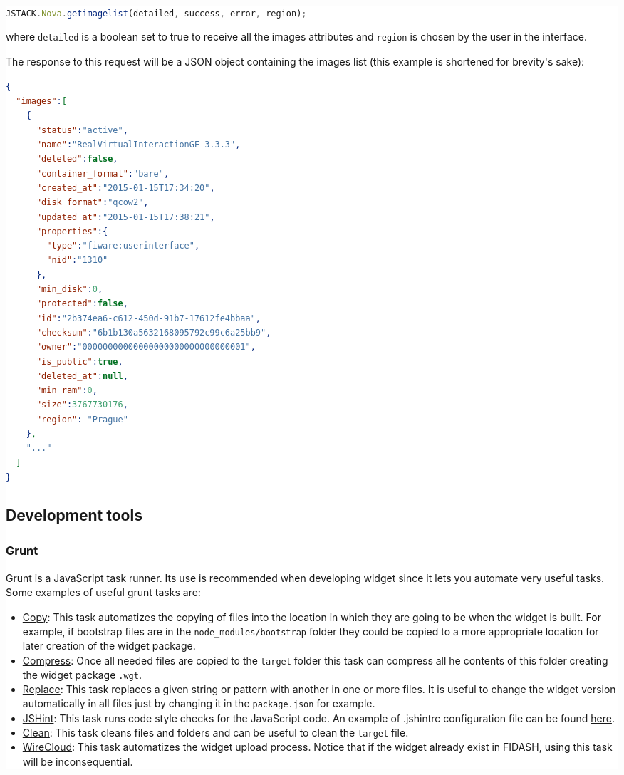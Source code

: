 ```javascript
JSTACK.Nova.getimagelist(detailed, success, error, region);
```
where `detailed` is a boolean set to true to receive all the images attributes and `region` is chosen by the user in the interface.

The response to this request will be a JSON object containing the images list (this example is shortened for brevity's sake):

```json
{  
  "images":[  
    {  
      "status":"active",
      "name":"RealVirtualInteractionGE-3.3.3",
      "deleted":false,
      "container_format":"bare",
      "created_at":"2015-01-15T17:34:20",
      "disk_format":"qcow2",
      "updated_at":"2015-01-15T17:38:21",
      "properties":{  
        "type":"fiware:userinterface",
        "nid":"1310"
      },
      "min_disk":0,
      "protected":false,
      "id":"2b374ea6-c612-450d-91b7-17612fe4bbaa",
      "checksum":"6b1b130a5632168095792c99c6a25bb9",
      "owner":"00000000000000000000000000000001",
      "is_public":true,
      "deleted_at":null,
      "min_ram":0,
      "size":3767730176,
      "region": "Prague"
    },
    "..."
  ]
}
```

## Development tools

### Grunt

Grunt is a JavaScript task runner. Its use is recommended when developing widget since it lets you automate very useful tasks. Some examples of useful grunt tasks are:

* [Copy](https://www.npmjs.com/package/grunt-contrib-copy): This task automatizes the copying of files into the location in which they are going to be when the widget is built. For example, if bootstrap files are in the `node_modules/bootstrap` folder they could be copied to a more appropriate location for later creation of the  widget package.
* [Compress](https://www.npmjs.com/package/grunt-contrib-compress): Once all needed files are copied to the `target` folder this task can compress all he contents of this folder creating the widget package `.wgt`.
* [Replace](https://www.npmjs.com/package/grunt-text-replace): This task replaces a given string or pattern with another in one or more files. It is useful to change the widget version automatically in all files just by changing it in the `package.json` for example.
* [JSHint](https://www.npmjs.com/package/grunt-contrib-jshint): This task runs code style checks for the JavaScript code. An example of .jshintrc configuration file can be found [here](https://github.com/fidash/*widget*-listimages/blob/master/.jshintrc).
* [Clean](https://www.npmjs.com/package/grunt-contrib-clean): This task cleans files and folders and can be useful to clean the `target` file.
* [WireCloud](https://www.npmjs.com/package/grunt-wirecloud): This task automatizes the widget upload process. Notice that if the widget already exist in FIDASH, using this task will be inconsequential.
